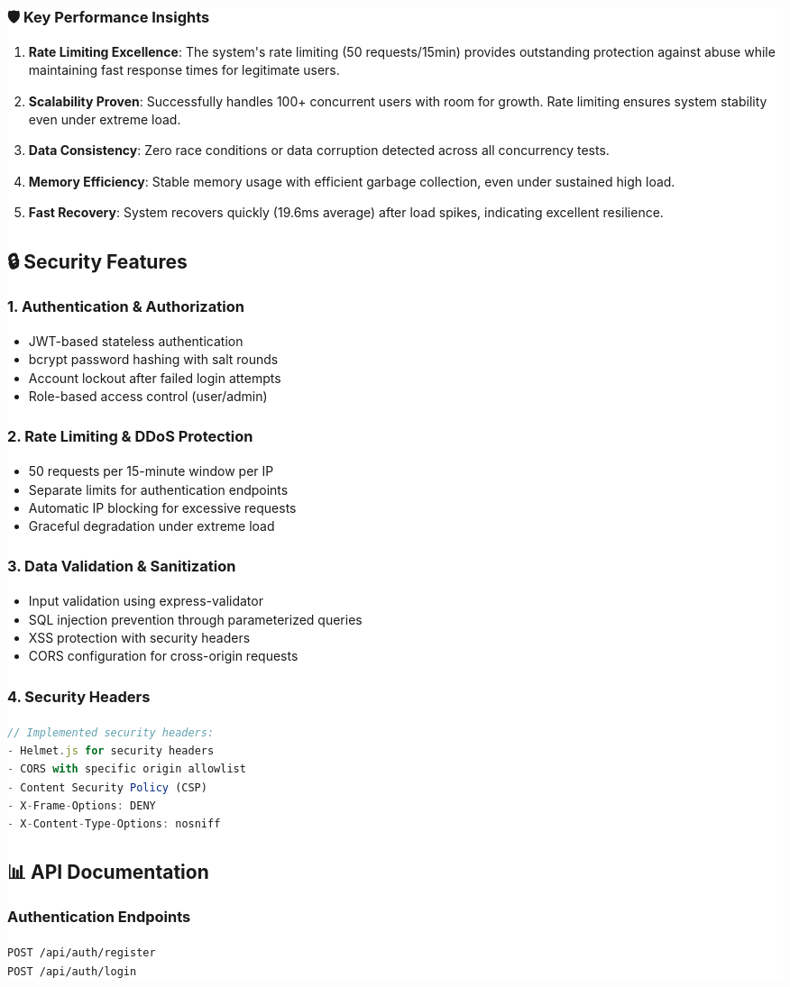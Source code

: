 ### 🛡️ **Key Performance Insights**

1. **Rate Limiting Excellence**: The system's rate limiting (50 requests/15min) provides outstanding protection against abuse while maintaining fast response times for legitimate users.

2. **Scalability Proven**: Successfully handles 100+ concurrent users with room for growth. Rate limiting ensures system stability even under extreme load.

3. **Data Consistency**: Zero race conditions or data corruption detected across all concurrency tests.

4. **Memory Efficiency**: Stable memory usage with efficient garbage collection, even under sustained high load.

5. **Fast Recovery**: System recovers quickly (19.6ms average) after load spikes, indicating excellent resilience.

## 🔒 Security Features

### 1. **Authentication & Authorization**
- JWT-based stateless authentication
- bcrypt password hashing with salt rounds
- Account lockout after failed login attempts
- Role-based access control (user/admin)

### 2. **Rate Limiting & DDoS Protection**
- 50 requests per 15-minute window per IP
- Separate limits for authentication endpoints
- Automatic IP blocking for excessive requests
- Graceful degradation under extreme load

### 3. **Data Validation & Sanitization**
- Input validation using express-validator
- SQL injection prevention through parameterized queries
- XSS protection with security headers
- CORS configuration for cross-origin requests

### 4. **Security Headers**
```javascript
// Implemented security headers:
- Helmet.js for security headers
- CORS with specific origin allowlist
- Content Security Policy (CSP)
- X-Frame-Options: DENY
- X-Content-Type-Options: nosniff
```

## 📊 API Documentation

### Authentication Endpoints
```
POST /api/auth/register
POST /api/auth/login
```
